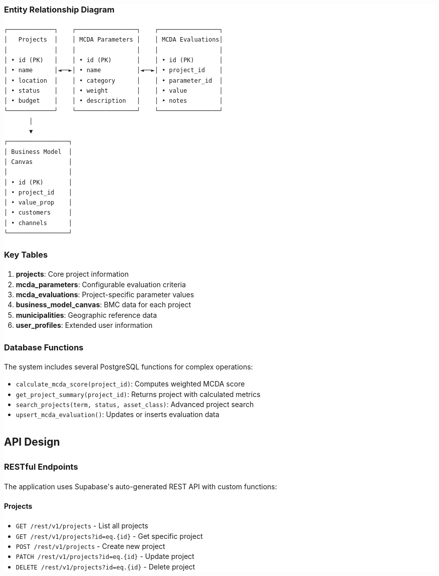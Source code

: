 ### Entity Relationship Diagram

```
┌─────────────┐    ┌─────────────────┐    ┌─────────────────┐
│   Projects  │    │ MCDA Parameters │    │ MCDA Evaluations│
│             │    │                 │    │                 │
│ • id (PK)   │    │ • id (PK)       │    │ • id (PK)       │
│ • name      │◄──►│ • name          │◄──►│ • project_id    │
│ • location  │    │ • category      │    │ • parameter_id  │
│ • status    │    │ • weight        │    │ • value         │
│ • budget    │    │ • description   │    │ • notes         │
└─────────────┘    └─────────────────┘    └─────────────────┘
       │
       ▼
┌─────────────────┐
│ Business Model  │
│ Canvas          │
│                 │
│ • id (PK)       │
│ • project_id    │
│ • value_prop    │
│ • customers     │
│ • channels      │
└─────────────────┘
```

### Key Tables

1. **projects**: Core project information
2. **mcda_parameters**: Configurable evaluation criteria
3. **mcda_evaluations**: Project-specific parameter values
4. **business_model_canvas**: BMC data for each project
5. **municipalities**: Geographic reference data
6. **user_profiles**: Extended user information

### Database Functions

The system includes several PostgreSQL functions for complex operations:

- `calculate_mcda_score(project_id)`: Computes weighted MCDA score
- `get_project_summary(project_id)`: Returns project with calculated metrics
- `search_projects(term, status, asset_class)`: Advanced project search
- `upsert_mcda_evaluation()`: Updates or inserts evaluation data

## API Design

### RESTful Endpoints

The application uses Supabase's auto-generated REST API with custom functions:

#### Projects
- `GET /rest/v1/projects` - List all projects
- `GET /rest/v1/projects?id=eq.{id}` - Get specific project
- `POST /rest/v1/projects` - Create new project
- `PATCH /rest/v1/projects?id=eq.{id}` - Update project
- `DELETE /rest/v1/projects?id=eq.{id}` - Delete project
